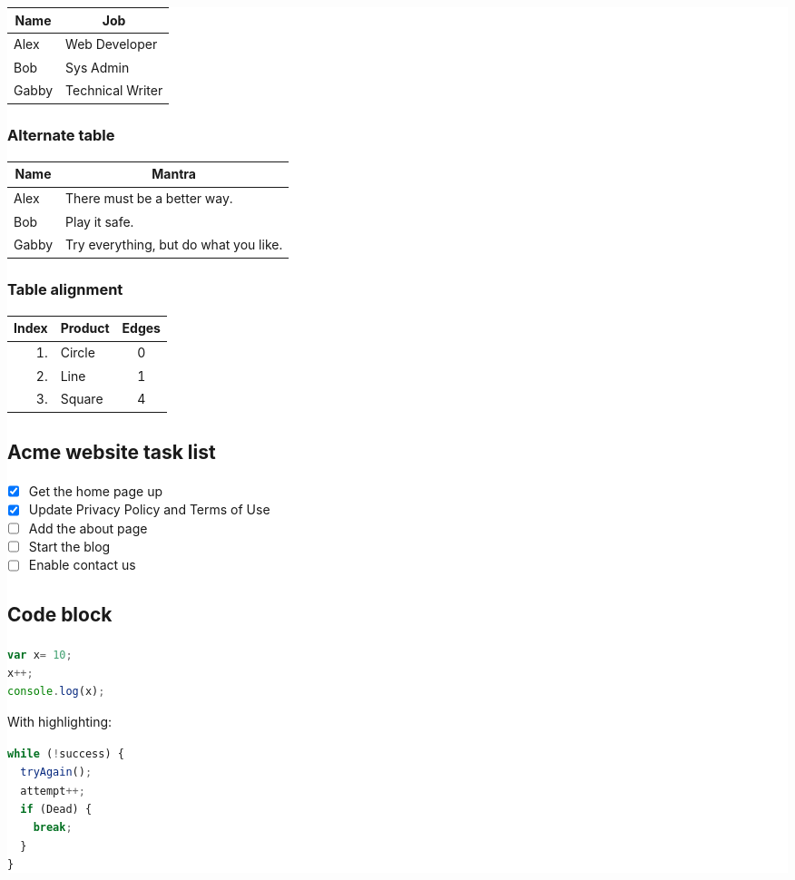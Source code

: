    Name | Job
--------|------
   Alex | Web Developer
    Bob | Sys Admin
   Gabby| Technical Writer


### Alternate table


|  Name | Mantra |
|  ---  | --- |
| Alex  | There must be a better way. |
| Bob   | Play it safe. |
| Gabby | Try everything, but do what you like. |

### Table alignment

| Index |  Product | Edges |
| --:   |  :--  | :-: |
| 1.  | Circle  | 0 |
| 2.  | Line   | 1 |
| 3.  | Square | 4 |

## Acme website task list

- [x] Get the home page up
- [x] Update Privacy Policy and Terms of Use
- [ ] Add the about page
- [ ] Start the blog
- [ ] Enable contact us

## Code block

```javascript
var x= 10;
x++;
console.log(x);
```

With highlighting:

```javascript {linenos=true,hl_lines=[2,"4-6"],linenostart=199}
while (!success) {
  tryAgain();
  attempt++;
  if (Dead) {
    break;
  }
}
```


[target 1]: http://footnote.com